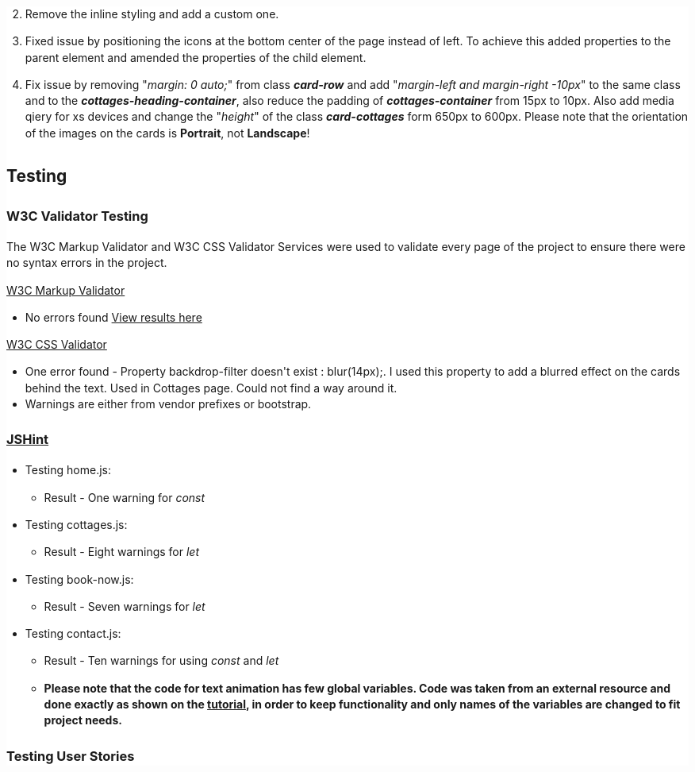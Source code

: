 2.  Remove the inline styling and add a custom one.        

3. Fixed issue by positioning the icons at the bottom center of the page instead of left. To achieve this added properties to the parent element
     and amended the properties of the child element.

4. Fix issue by removing "_margin: 0 auto;_" from class **_card-row_** and add "_margin-left and margin-right -10px_" to the same class and to the 
    **_cottages-heading-container_**, also reduce the padding of **_cottages-container_** from 15px to 10px. 
    Also add media qiery for xs devices and change the "_height_" of the class **_card-cottages_** form 650px to 600px.
    Please note that the orientation of the images on the cards is **Portrait**, not **Landscape**! 
## Testing
### W3C Validator Testing

The W3C Markup Validator and W3C CSS Validator Services were used to validate every page of the project to ensure there were
no syntax errors in the project.

[W3C Markup Validator](https://validator.w3.org/)

-   No errors found [View results here](https://validator.w3.org/nu/?doc=https%3A%2F%2Fsteff880.github.io%2FMS2-project-Cozy-Cottage%2F)

[W3C CSS Validator](https://jigsaw.w3.org/css-validator/)

- One error found - Property backdrop-filter doesn't exist : blur(14px);. I used this property to add a blurred effect on the cards behind the text. Used in Cottages page. Could not find a way around it.
- Warnings are either from vendor prefixes or bootstrap.

### [JSHint](https://jshint.com/)

-  Testing home.js: 

    - Result - One warning for _const_ 

-   Testing cottages.js:

    - Result - Eight warnings for _let_

-   Testing book-now.js:

    - Result - Seven warnings for _let_

-   Testing contact.js:

    - Result - Ten warnings for using _const_ and _let_
    
    - **Please note that the code for text animation has few global variables. Code was taken from an external resource and done exactly as shown on the [tutorial](https://www.youtube.com/watch?v=GUEB9FogoP8), in order to keep functionality and only names of the variables are changed to fit project needs.**

### Testing User Stories
